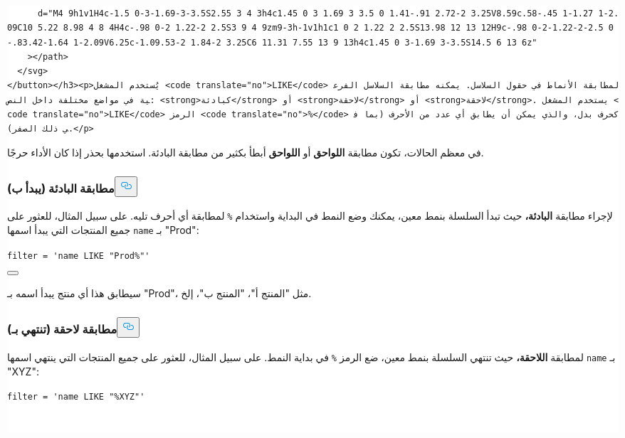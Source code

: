           d="M4 9h1v1H4c-1.5 0-3-1.69-3-3.5S2.55 3 4 3h4c1.45 0 3 1.69 3 3.5 0 1.41-.91 2.72-2 3.25V8.59c.58-.45 1-1.27 1-2.09C10 5.22 8.98 4 8 4H4c-.98 0-2 1.22-2 2.5S3 9 4 9zm9-3h-1v1h1c1 0 2 1.22 2 2.5S13.98 12 13 12H9c-.98 0-2-1.22-2-2.5 0-.83.42-1.64 1-2.09V6.25c-1.09.53-2 1.84-2 3.25C6 11.31 7.55 13 9 13h4c1.45 0 3-1.69 3-3.5S14.5 6 13 6z"
        ></path>
      </svg>
    </button></h3><p>يُستخدم المشغل <code translate="no">LIKE</code> لمطابقة الأنماط في حقول السلاسل. يمكنه مطابقة السلاسل الفرعية في مواضع مختلفة داخل النص: <strong>كبادئة</strong> أو <strong>لاحقة</strong> أو <strong>لاحقة</strong>. يستخدم المشغل <code translate="no">LIKE</code> الرمز <code translate="no">%</code> كحرف بدل، والذي يمكن أن يطابق أي عدد من الأحرف (بما في ذلك الصفر).</p>
<div class="alert note">
<p>في معظم الحالات، تكون مطابقة <strong>اللواحق</strong> أو <strong>اللواحق</strong> أبطأ بكثير من مطابقة البادئة. استخدمها بحذر إذا كان الأداء حرجًا.</p>
</div>
<h3 id="Prefix-Match-Starts-With" class="common-anchor-header">مطابقة البادئة (يبدأ ب)<button data-href="#Prefix-Match-Starts-With" class="anchor-icon" translate="no">
      <svg translate="no"
        aria-hidden="true"
        focusable="false"
        height="20"
        version="1.1"
        viewBox="0 0 16 16"
        width="16"
      >
        <path
          fill="#0092E4"
          fill-rule="evenodd"
          d="M4 9h1v1H4c-1.5 0-3-1.69-3-3.5S2.55 3 4 3h4c1.45 0 3 1.69 3 3.5 0 1.41-.91 2.72-2 3.25V8.59c.58-.45 1-1.27 1-2.09C10 5.22 8.98 4 8 4H4c-.98 0-2 1.22-2 2.5S3 9 4 9zm9-3h-1v1h1c1 0 2 1.22 2 2.5S13.98 12 13 12H9c-.98 0-2-1.22-2-2.5 0-.83.42-1.64 1-2.09V6.25c-1.09.53-2 1.84-2 3.25C6 11.31 7.55 13 9 13h4c1.45 0 3-1.69 3-3.5S14.5 6 13 6z"
        ></path>
      </svg>
    </button></h3><p>لإجراء مطابقة <strong>البادئة،</strong> حيث تبدأ السلسلة بنمط معين، يمكنك وضع النمط في البداية واستخدام <code translate="no">%</code> لمطابقة أي أحرف تليه. على سبيل المثال، للعثور على جميع المنتجات التي يبدأ اسمها <code translate="no">name</code> بـ "Prod":</p>
<pre><code translate="no" class="language-python"><span class="hljs-built_in">filter</span> = <span class="hljs-string">&#x27;name LIKE &quot;Prod%&quot;&#x27;</span>
<button class="copy-code-btn"></button></code></pre>
<p>سيطابق هذا أي منتج يبدأ اسمه بـ "Prod"، مثل "المنتج أ"، "المنتج ب"، إلخ.</p>
<h3 id="Suffix-Match-Ends-With" class="common-anchor-header">مطابقة لاحقة (تنتهي بـ)<button data-href="#Suffix-Match-Ends-With" class="anchor-icon" translate="no">
      <svg translate="no"
        aria-hidden="true"
        focusable="false"
        height="20"
        version="1.1"
        viewBox="0 0 16 16"
        width="16"
      >
        <path
          fill="#0092E4"
          fill-rule="evenodd"
          d="M4 9h1v1H4c-1.5 0-3-1.69-3-3.5S2.55 3 4 3h4c1.45 0 3 1.69 3 3.5 0 1.41-.91 2.72-2 3.25V8.59c.58-.45 1-1.27 1-2.09C10 5.22 8.98 4 8 4H4c-.98 0-2 1.22-2 2.5S3 9 4 9zm9-3h-1v1h1c1 0 2 1.22 2 2.5S13.98 12 13 12H9c-.98 0-2-1.22-2-2.5 0-.83.42-1.64 1-2.09V6.25c-1.09.53-2 1.84-2 3.25C6 11.31 7.55 13 9 13h4c1.45 0 3-1.69 3-3.5S14.5 6 13 6z"
        ></path>
      </svg>
    </button></h3><p>لمطابقة <strong>اللاحقة،</strong> حيث تنتهي السلسلة بنمط معين، ضع الرمز <code translate="no">%</code> في بداية النمط. على سبيل المثال، للعثور على جميع المنتجات التي ينتهي اسمها <code translate="no">name</code> بـ "XYZ":</p>
<pre><code translate="no" class="language-python"><span class="hljs-built_in">filter</span> = <span class="hljs-string">&#x27;name LIKE &quot;%XYZ&quot;&#x27;</span>